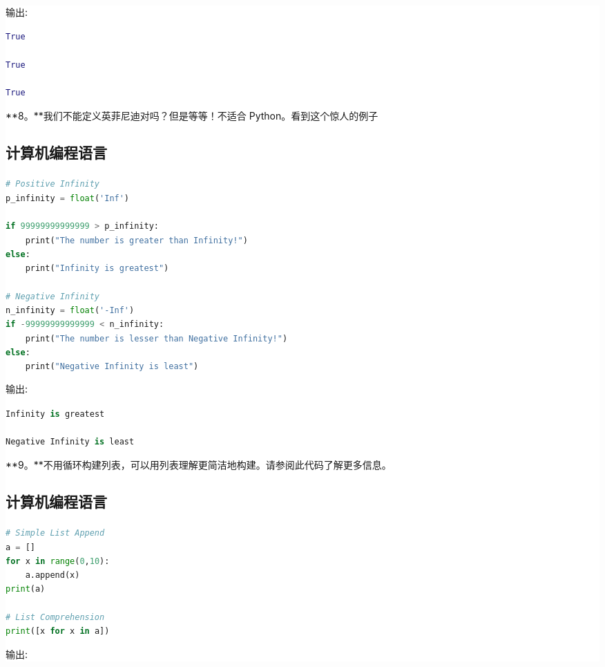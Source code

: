 输出:

```py
True

True

True
```

**8。**我们不能定义英菲尼迪对吗？但是等等！不适合 Python。看到这个惊人的例子

## 计算机编程语言

```py
# Positive Infinity
p_infinity = float('Inf')

if 99999999999999 > p_infinity:
    print("The number is greater than Infinity!")
else:
    print("Infinity is greatest")

# Negative Infinity
n_infinity = float('-Inf')
if -99999999999999 < n_infinity:
    print("The number is lesser than Negative Infinity!")
else:
    print("Negative Infinity is least")
```

输出:

```py
Infinity is greatest

Negative Infinity is least
```

**9。**不用循环构建列表，可以用列表理解更简洁地构建。请参阅此代码了解更多信息。

## 计算机编程语言

```py
# Simple List Append
a = []
for x in range(0,10):
    a.append(x)
print(a)

# List Comprehension
print([x for x in a])
```

输出:
